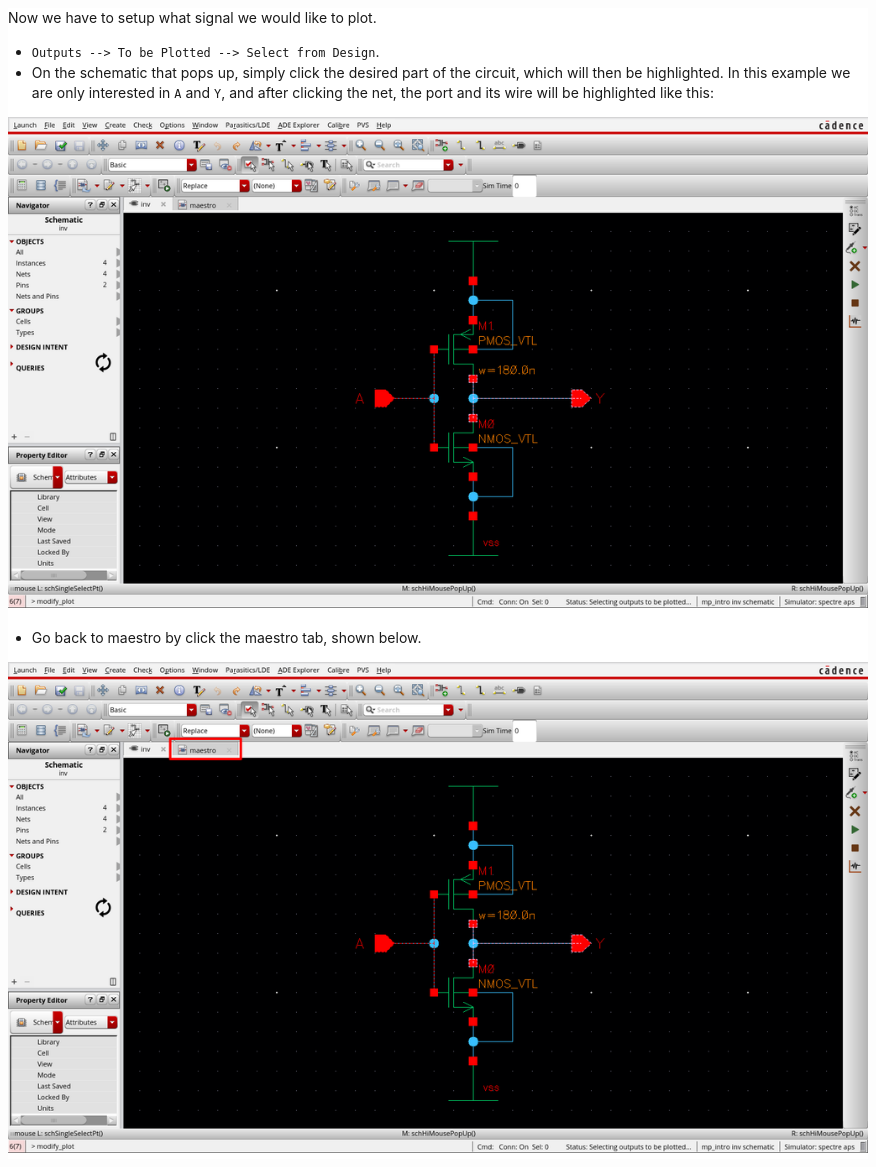 Now we have to setup what signal we would like to plot.

- `Outputs --> To be Plotted --> Select from Design`.
- On the schematic that pops up, simply click the desired part of the circuit, which will then be highlighted.
  In this example we are only interested in `A` and `Y`, and after clicking the net, the port and its wire will be highlighted like this:

![output_selected](./docs/images/output_selected.png)

- Go back to maestro by click the maestro tab, shown below.

![maestro_tab](./docs/images/maestro_tab.png)
